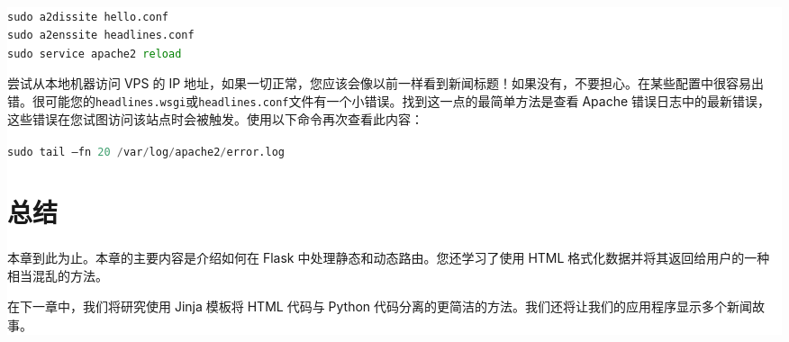 ```py
sudo a2dissite hello.conf
sudo a2enssite headlines.conf
sudo service apache2 reload

```

尝试从本地机器访问 VPS 的 IP 地址，如果一切正常，您应该会像以前一样看到新闻标题！如果没有，不要担心。在某些配置中很容易出错。很可能您的`headlines.wsgi`或`headlines.conf`文件有一个小错误。找到这一点的最简单方法是查看 Apache 错误日志中的最新错误，这些错误在您试图访问该站点时会被触发。使用以下命令再次查看此内容：

```py
sudo tail –fn 20 /var/log/apache2/error.log

```

# 总结

本章到此为止。本章的主要内容是介绍如何在 Flask 中处理静态和动态路由。您还学习了使用 HTML 格式化数据并将其返回给用户的一种相当混乱的方法。

在下一章中，我们将研究使用 Jinja 模板将 HTML 代码与 Python 代码分离的更简洁的方法。我们还将让我们的应用程序显示多个新闻故事。